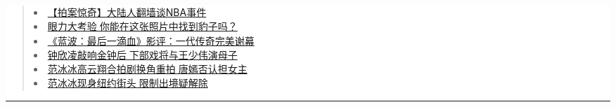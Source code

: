 > <li><a href="http://www.epochtimes.com/gb/19/10/10/n11579606.htm">【拍案惊奇】大陆人翻墙谈NBA事件</a></li>
> <li><a href="http://www.epochtimes.com/gb/19/10/9/n11577534.htm">眼力大考验 你能在这张照片中找到豹子吗？</a></li>
> <li><a href="http://www.epochtimes.com/gb/19/10/8/n11576651.htm">《蓝波：最后一滴血》影评：一代传奇完美谢幕</a></li>
> <li><a href="http://www.epochtimes.com/gb/19/10/9/n11578053.htm">钟欣凌敲响金钟后 下部戏将与王少伟演母子</a></li>
> <li><a href="http://www.epochtimes.com/gb/19/10/8/n11576766.htm">范冰冰高云翔合拍剧换角重拍 唐嫣否认担女主</a></li>
> <li><a href="http://www.epochtimes.com/gb/19/10/9/n11578789.htm">范冰冰现身纽约街头 限制出境疑解除</a></li>
<hr>

